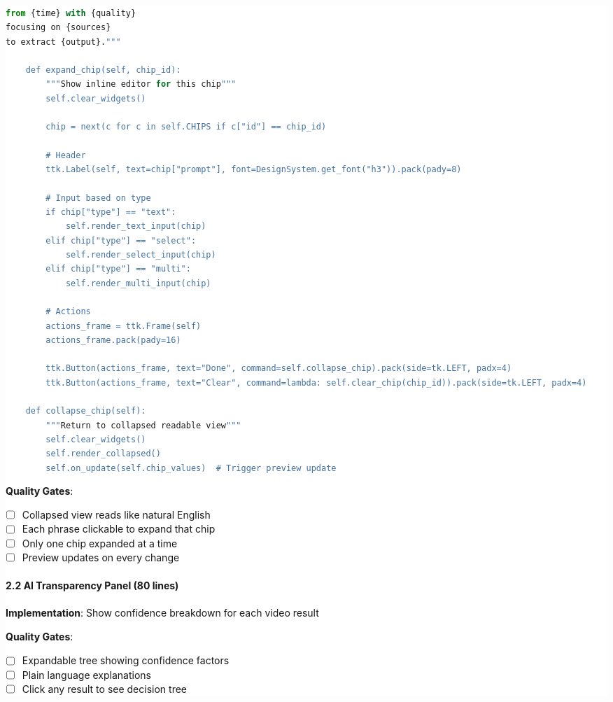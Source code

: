 ```python
from {time} with {quality}
focusing on {sources}
to extract {output}."""

    def expand_chip(self, chip_id):
        """Show inline editor for this chip"""
        self.clear_widgets()

        chip = next(c for c in self.CHIPS if c["id"] == chip_id)

        # Header
        ttk.Label(self, text=chip["prompt"], font=DesignSystem.get_font("h3")).pack(pady=8)

        # Input based on type
        if chip["type"] == "text":
            self.render_text_input(chip)
        elif chip["type"] == "select":
            self.render_select_input(chip)
        elif chip["type"] == "multi":
            self.render_multi_input(chip)

        # Actions
        actions_frame = ttk.Frame(self)
        actions_frame.pack(pady=16)

        ttk.Button(actions_frame, text="Done", command=self.collapse_chip).pack(side=tk.LEFT, padx=4)
        ttk.Button(actions_frame, text="Clear", command=lambda: self.clear_chip(chip_id)).pack(side=tk.LEFT, padx=4)

    def collapse_chip(self):
        """Return to collapsed readable view"""
        self.clear_widgets()
        self.render_collapsed()
        self.on_update(self.chip_values)  # Trigger preview update
```

**Quality Gates**:
- [ ] Collapsed view reads like natural English
- [ ] Each phrase clickable to expand that chip
- [ ] Only one chip expanded at a time
- [ ] Preview updates on every change

#### 2.2 AI Transparency Panel (80 lines)

**Implementation**: Show confidence breakdown for each video result

**Quality Gates**:
- [ ] Expandable tree showing confidence factors
- [ ] Plain language explanations
- [ ] Click any result to see decision tree
